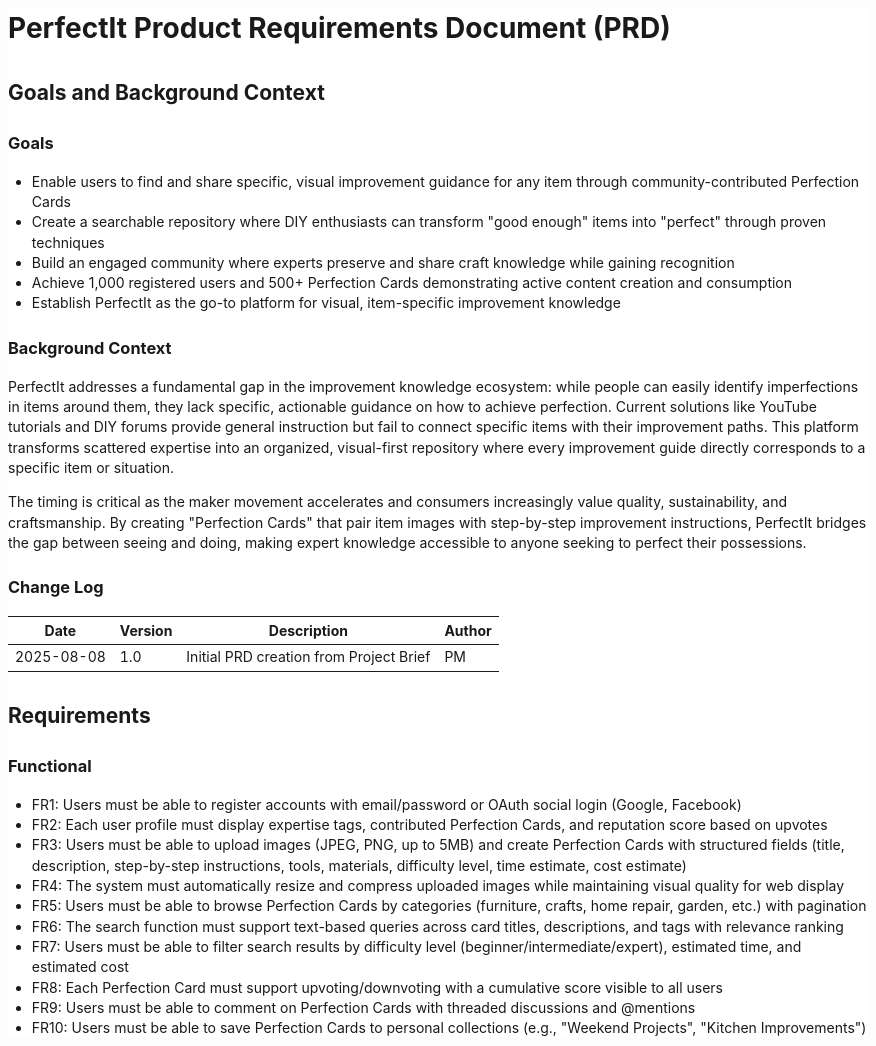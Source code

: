 # PerfectIt Product Requirements Document (PRD)

## Goals and Background Context

### Goals

- Enable users to find and share specific, visual improvement guidance for any item through community-contributed Perfection Cards
- Create a searchable repository where DIY enthusiasts can transform "good enough" items into "perfect" through proven techniques
- Build an engaged community where experts preserve and share craft knowledge while gaining recognition
- Achieve 1,000 registered users and 500+ Perfection Cards demonstrating active content creation and consumption
- Establish PerfectIt as the go-to platform for visual, item-specific improvement knowledge

### Background Context

PerfectIt addresses a fundamental gap in the improvement knowledge ecosystem: while people can easily identify imperfections in items around them, they lack specific, actionable guidance on how to achieve perfection. Current solutions like YouTube tutorials and DIY forums provide general instruction but fail to connect specific items with their improvement paths. This platform transforms scattered expertise into an organized, visual-first repository where every improvement guide directly corresponds to a specific item or situation.

The timing is critical as the maker movement accelerates and consumers increasingly value quality, sustainability, and craftsmanship. By creating "Perfection Cards" that pair item images with step-by-step improvement instructions, PerfectIt bridges the gap between seeing and doing, making expert knowledge accessible to anyone seeking to perfect their possessions.

### Change Log

| Date       | Version | Description                             | Author |
| ---------- | ------- | --------------------------------------- | ------ |
| 2025-08-08 | 1.0     | Initial PRD creation from Project Brief | PM     |

## Requirements

### Functional

- FR1: Users must be able to register accounts with email/password or OAuth social login (Google, Facebook)
- FR2: Each user profile must display expertise tags, contributed Perfection Cards, and reputation score based on upvotes
- FR3: Users must be able to upload images (JPEG, PNG, up to 5MB) and create Perfection Cards with structured fields (title, description, step-by-step instructions, tools, materials, difficulty level, time estimate, cost estimate)
- FR4: The system must automatically resize and compress uploaded images while maintaining visual quality for web display
- FR5: Users must be able to browse Perfection Cards by categories (furniture, crafts, home repair, garden, etc.) with pagination
- FR6: The search function must support text-based queries across card titles, descriptions, and tags with relevance ranking
- FR7: Users must be able to filter search results by difficulty level (beginner/intermediate/expert), estimated time, and estimated cost
- FR8: Each Perfection Card must support upvoting/downvoting with a cumulative score visible to all users
- FR9: Users must be able to comment on Perfection Cards with threaded discussions and @mentions
- FR10: Users must be able to save Perfection Cards to personal collections (e.g., "Weekend Projects", "Kitchen Improvements")